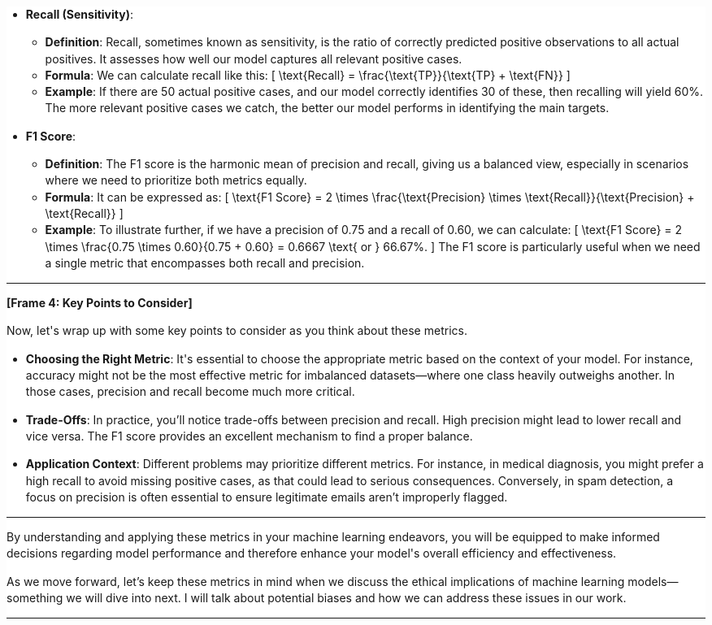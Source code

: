 * **Recall (Sensitivity)**:
  * **Definition**: Recall, sometimes known as sensitivity, is the ratio of correctly predicted positive observations to all actual positives. It assesses how well our model captures all relevant positive cases.
  * **Formula**: We can calculate recall like this:
  \[
  \text{Recall} = \frac{\text{TP}}{\text{TP} + \text{FN}}
  \]
  * **Example**: If there are 50 actual positive cases, and our model correctly identifies 30 of these, then recalling will yield 60%. The more relevant positive cases we catch, the better our model performs in identifying the main targets.

* **F1 Score**:
  * **Definition**: The F1 score is the harmonic mean of precision and recall, giving us a balanced view, especially in scenarios where we need to prioritize both metrics equally.
  * **Formula**: It can be expressed as:
  \[
  \text{F1 Score} = 2 \times \frac{\text{Precision} \times \text{Recall}}{\text{Precision} + \text{Recall}}
  \]
  * **Example**: To illustrate further, if we have a precision of 0.75 and a recall of 0.60, we can calculate:
  \[
  \text{F1 Score} = 2 \times \frac{0.75 \times 0.60}{0.75 + 0.60} = 0.6667 \text{ or } 66.67\%.
  \]
  The F1 score is particularly useful when we need a single metric that encompasses both recall and precision.

---

**[Frame 4: Key Points to Consider]**

Now, let's wrap up with some key points to consider as you think about these metrics.

* **Choosing the Right Metric**: It's essential to choose the appropriate metric based on the context of your model. For instance, accuracy might not be the most effective metric for imbalanced datasets—where one class heavily outweighs another. In those cases, precision and recall become much more critical.

* **Trade-Offs**: In practice, you’ll notice trade-offs between precision and recall. High precision might lead to lower recall and vice versa. The F1 score provides an excellent mechanism to find a proper balance.

* **Application Context**: Different problems may prioritize different metrics. For instance, in medical diagnosis, you might prefer a high recall to avoid missing positive cases, as that could lead to serious consequences. Conversely, in spam detection, a focus on precision is often essential to ensure legitimate emails aren’t improperly flagged.

---

By understanding and applying these metrics in your machine learning endeavors, you will be equipped to make informed decisions regarding model performance and therefore enhance your model's overall efficiency and effectiveness. 

As we move forward, let’s keep these metrics in mind when we discuss the ethical implications of machine learning models—something we will dive into next. I will talk about potential biases and how we can address these issues in our work.

---